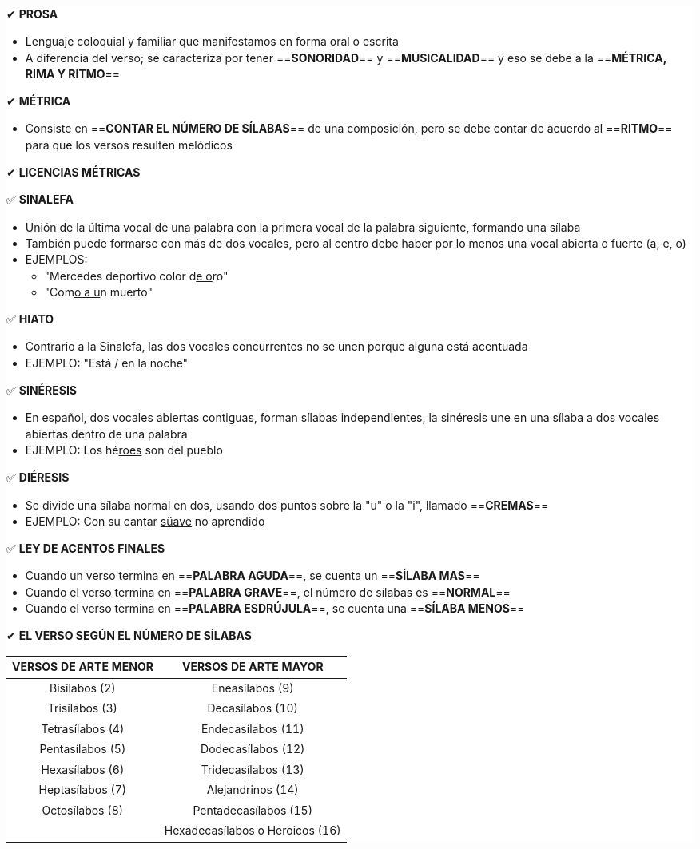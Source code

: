 ✔ **PROSA** 
- Lenguaje coloquial y familiar que manifestamos en forma oral o escrita 
- A diferencia del verso; se caracteriza por tener ==**SONORIDAD**== y ==**MUSICALIDAD**== y eso se debe a la ==**MÉTRICA, RIMA Y RITMO**== 

✔ **MÉTRICA** 
- Consiste en ==**CONTAR EL NÚMERO DE SÍLABAS**== de una composición, pero se debe contar de acuerdo al ==**RITMO**== para que los versos resulten melódicos

✔ **LICENCIAS MÉTRICAS**

✅ **SINALEFA** 
- Unión de la última vocal de una palabra con la primera vocal de la palabra siguiente, formando una sílaba 
- También puede formarse con más de dos vocales, pero al centro debe haber por lo menos una vocal abierta o fuerte (a, e, o)
- EJEMPLOS: 
	- "Mercedes deportivo color d<u>e o</u>ro" 
	- "Com<u>o a u</u>n muerto" 

✅ **HIATO** 
- Contrario a la Sinalefa, las dos vocales concurrentes no se unen porque alguna está acentuada 
- EJEMPLO: "Está / en la noche"

✅ **SINÉRESIS** 
- En español, dos vocales abiertas contiguas, forman sílabas independientes, la sinéresis une en una sílaba a dos vocales abiertas dentro de una palabra 
- EJEMPLO: Los hé<u>roes</u> son del pueblo 

✅ **DIÉRESIS** 
- Se divide una sílaba normal en dos, usando dos puntos sobre la "u" o la "i", llamado ==**CREMAS**== 
- EJEMPLO: Con su cantar <u>süave</u> no aprendido 

✅ **LEY DE ACENTOS FINALES** 
- Cuando un verso termina en ==**PALABRA AGUDA**==, se cuenta un ==**SÍLABA MAS**== 
- Cuando el verso termina en ==**PALABRA GRAVE**==, el número de sílabas es ==**NORMAL**== 
- Cuando el verso termina en ==**PALABRA ESDRÚJULA**==, se cuenta una ==**SÍLABA MENOS**== 

✔ **EL VERSO SEGÚN EL NÚMERO DE SÍLABAS** 

| **VERSOS DE ARTE MENOR** |    **VERSOS DE ARTE MAYOR**     |
|:------------------------:|:-------------------------------:|
|      Bisílabos (2)       |         Eneasílabos (9)         |
|      Trisílabos (3)      |        Decasílabos (10)         |
|     Tetrasílabos (4)     |       Endecasílabos (11)        |
|     Pentasílabos (5)     |       Dodecasílabos (12)        |
|     Hexasílabos (6)      |       Tridecasílabos (13)       |
|     Heptasílabos (7)     |        Alejandrinos (14)        |
|     Octosílabos (8)      |      Pentadecasílabos (15)      |
|                          | Hexadecasílabos o Heroicos (16) |
